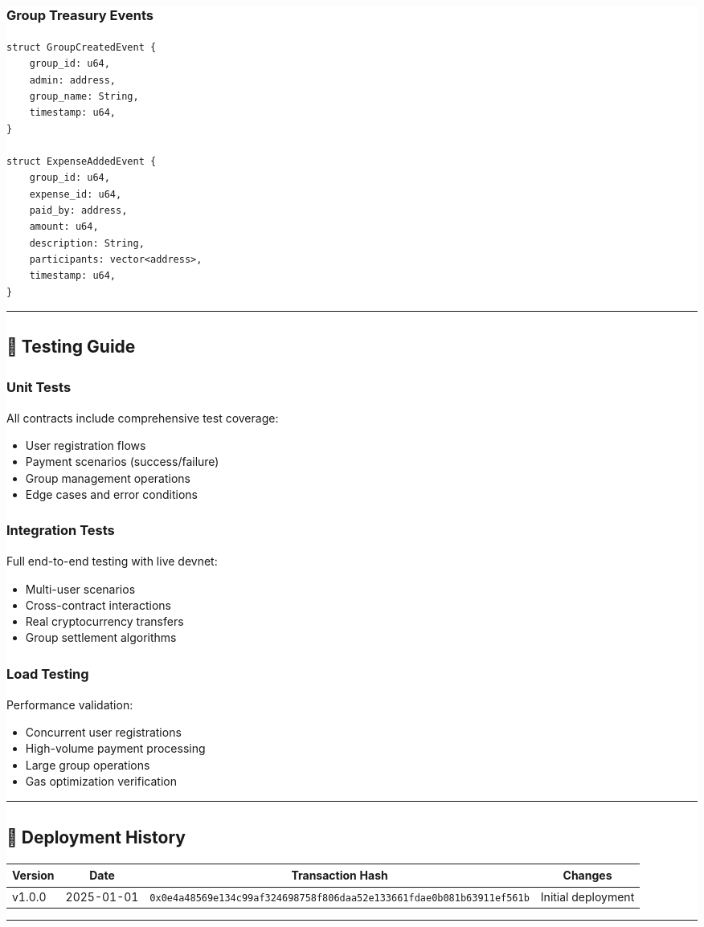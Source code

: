 ### Group Treasury Events
```move
struct GroupCreatedEvent {
    group_id: u64,
    admin: address,
    group_name: String,
    timestamp: u64,
}

struct ExpenseAddedEvent {
    group_id: u64,
    expense_id: u64,
    paid_by: address,
    amount: u64,
    description: String,
    participants: vector<address>,
    timestamp: u64,
}
```

---

## 🧪 Testing Guide

### Unit Tests
All contracts include comprehensive test coverage:
- User registration flows
- Payment scenarios (success/failure)
- Group management operations
- Edge cases and error conditions

### Integration Tests
Full end-to-end testing with live devnet:
- Multi-user scenarios
- Cross-contract interactions
- Real cryptocurrency transfers
- Group settlement algorithms

### Load Testing
Performance validation:
- Concurrent user registrations
- High-volume payment processing
- Large group operations
- Gas optimization verification

---

## 🚀 Deployment History

| Version | Date | Transaction Hash | Changes |
|---------|------|------------------|---------|
| v1.0.0 | 2025-01-01 | `0x0e4a48569e134c99af324698758f806daa52e133661fdae0b081b63911ef561b` | Initial deployment |

---